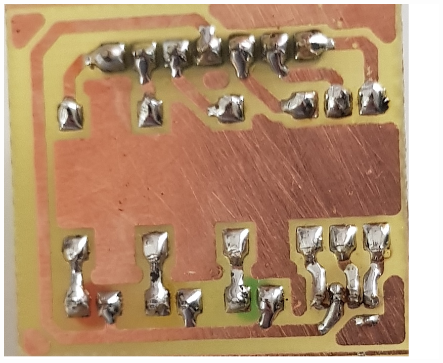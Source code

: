 <img src="https://github.com/bilkeonur/STM32Examples/blob/main/STM32F0DevelopmentBoard/Images/LEDBottom.jpg" width="800">